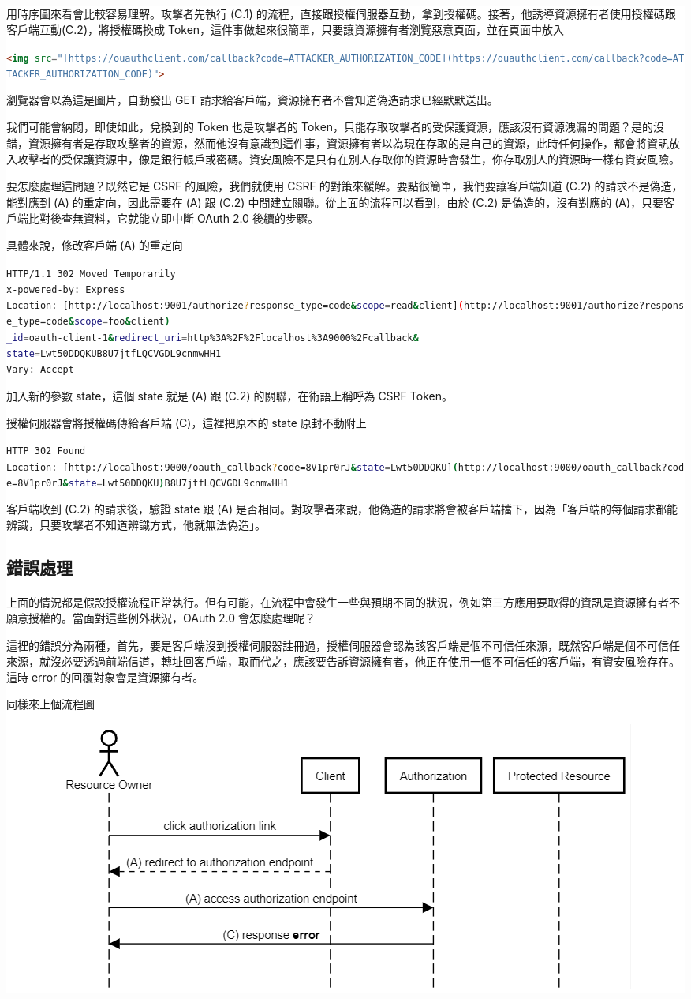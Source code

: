 </p>

用時序圖來看會比較容易理解。攻擊者先執行 (C.1) 的流程，直接跟授權伺服器互動，拿到授權碼。接著，他誘導資源擁有者使用授權碼跟客戶端互動(C.2)，將授權碼換成 Token，這件事做起來很簡單，只要讓資源擁有者瀏覽惡意頁面，並在頁面中放入

```html
<img src="[https://ouauthclient.com/callback?code=ATTACKER_AUTHORIZATION_CODE](https://ouauthclient.com/callback?code=ATTACKER_AUTHORIZATION_CODE)">
```

瀏覽器會以為這是圖片，自動發出 GET 請求給客戶端，資源擁有者不會知道偽造請求已經默默送出。

我們可能會納悶，即使如此，兌換到的 Token 也是攻擊者的 Token，只能存取攻擊者的受保護資源，應該沒有資源洩漏的問題？是的沒錯，資源擁有者是存取攻擊者的資源，然而他沒有意識到這件事，資源擁有者以為現在存取的是自己的資源，此時任何操作，都會將資訊放入攻擊者的受保護資源中，像是銀行帳戶或密碼。資安風險不是只有在別人存取你的資源時會發生，你存取別人的資源時一樣有資安風險。

要怎麼處理這問題？既然它是 CSRF 的風險，我們就使用 CSRF 的對策來緩解。要點很簡單，我們要讓客戶端知道 (C.2) 的請求不是偽造，能對應到 (A) 的重定向，因此需要在 (A) 跟 (C.2) 中間建立關聯。從上面的流程可以看到，由於 (C.2) 是偽造的，沒有對應的 (A)，只要客戶端比對後查無資料，它就能立即中斷 OAuth 2.0 後續的步驟。

具體來說，修改客戶端 (A) 的重定向

```bash
HTTP/1.1 302 Moved Temporarily
x-powered-by: Express
Location: [http://localhost:9001/authorize?response_type=code&scope=read&client](http://localhost:9001/authorize?response_type=code&scope=foo&client)
_id=oauth-client-1&redirect_uri=http%3A%2F%2Flocalhost%3A9000%2Fcallback&
state=Lwt50DDQKUB8U7jtfLQCVGDL9cnmwHH1
Vary: Accept
```

加入新的參數 state，這個 state 就是 (A) 跟 (C.2) 的關聯，在術語上稱呼為 CSRF Token。

授權伺服器會將授權碼傳給客戶端 (C)，這裡把原本的 state 原封不動附上

```bash
HTTP 302 Found
Location: [http://localhost:9000/oauth_callback?code=8V1pr0rJ&state=Lwt50DDQKU](http://localhost:9000/oauth_callback?code=8V1pr0rJ&state=Lwt50DDQKU)B8U7jtfLQCVGDL9cnmwHH1
```

客戶端收到 (C.2) 的請求後，驗證 state 跟 (A) 是否相同。對攻擊者來說，他偽造的請求將會被客戶端擋下，因為「客戶端的每個請求都能辨識，只要攻擊者不知道辨識方式，他就無法偽造」。

## 錯誤處理

上面的情況都是假設授權流程正常執行。但有可能，在流程中會發生一些與預期不同的狀況，例如第三方應用要取得的資訊是資源擁有者不願意授權的。當面對這些例外狀況，OAuth 2.0 會怎麼處理呢？

這裡的錯誤分為兩種，首先，要是客戶端沒到授權伺服器註冊過，授權伺服器會認為該客戶端是個不可信任來源，既然客戶端是個不可信任來源，就沒必要透過前端信道，轉址回客戶端，取而代之，應該要告訴資源擁有者，他正在使用一個不可信任的客戶端，有資安風險存在。這時 error 的回覆對象會是資源擁有者。

同樣來上個流程圖

<p align="center">
  <img src="/img/posts/2022/oauth-2-0-authorization-grant/oauth-3.png" />